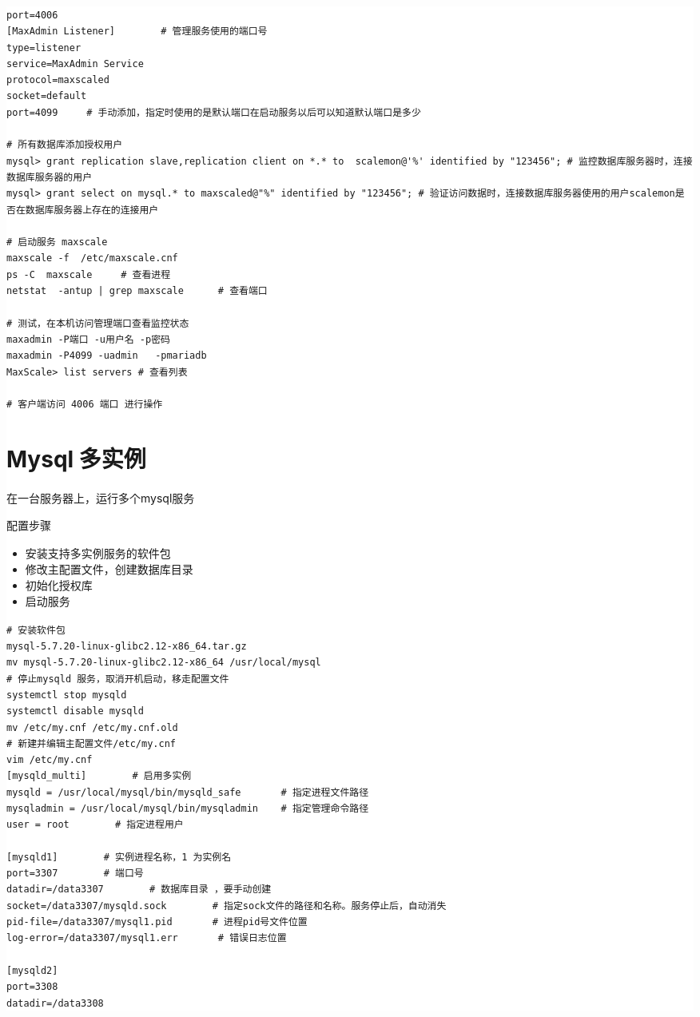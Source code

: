 ```shell
port=4006
[MaxAdmin Listener]        # 管理服务使用的端口号
type=listener
service=MaxAdmin Service
protocol=maxscaled
socket=default
port=4099     # 手动添加，指定时使用的是默认端口在启动服务以后可以知道默认端口是多少

# 所有数据库添加授权用户
mysql> grant replication slave,replication client on *.* to  scalemon@'%' identified by "123456"; # 监控数据库服务器时，连接数据库服务器的用户
mysql> grant select on mysql.* to maxscaled@"%" identified by "123456"; # 验证访问数据时，连接数据库服务器使用的用户scalemon是否在数据库服务器上存在的连接用户

# 启动服务 maxscale
maxscale -f  /etc/maxscale.cnf
ps -C  maxscale     # 查看进程
netstat  -antup | grep maxscale      # 查看端口

# 测试，在本机访问管理端口查看监控状态
maxadmin -P端口 -u用户名 -p密码
maxadmin -P4099 -uadmin   -pmariadb
MaxScale> list servers # 查看列表

# 客户端访问 4006 端口 进行操作
```



# Mysql 多实例

在一台服务器上，运行多个mysql服务

配置步骤

- 安装支持多实例服务的软件包
- 修改主配置文件，创建数据库目录
- 初始化授权库
- 启动服务

```mysql
# 安装软件包
mysql-5.7.20-linux-glibc2.12-x86_64.tar.gz
mv mysql-5.7.20-linux-glibc2.12-x86_64 /usr/local/mysql
# 停止mysqld 服务，取消开机启动，移走配置文件
systemctl stop mysqld
systemctl disable mysqld
mv /etc/my.cnf /etc/my.cnf.old
# 新建并编辑主配置文件/etc/my.cnf
vim /etc/my.cnf
[mysqld_multi]        # 启用多实例
mysqld = /usr/local/mysql/bin/mysqld_safe       # 指定进程文件路径
mysqladmin = /usr/local/mysql/bin/mysqladmin    # 指定管理命令路径
user = root        # 指定进程用户

[mysqld1]        # 实例进程名称，1 为实例名
port=3307        # 端口号
datadir=/data3307        # 数据库目录 ，要手动创建
socket=/data3307/mysqld.sock        # 指定sock文件的路径和名称。服务停止后，自动消失
pid-file=/data3307/mysql1.pid       # 进程pid号文件位置
log-error=/data3307/mysql1.err       # 错误日志位置 

[mysqld2]
port=3308
datadir=/data3308
```
